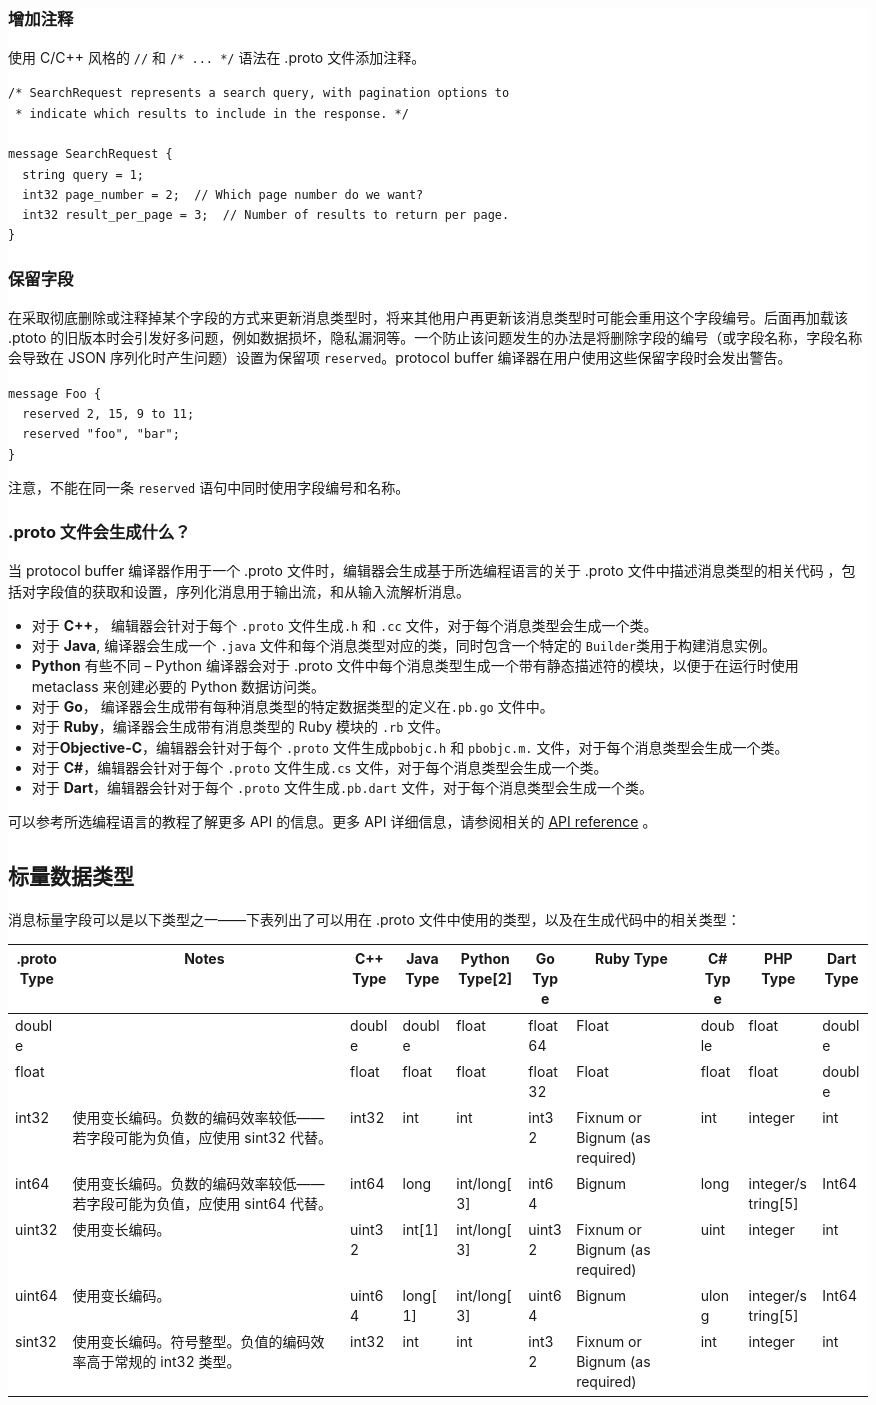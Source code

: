 ### 增加注释

使用 C/C++ 风格的 `//` 和 `/* ... */` 语法在 .proto 文件添加注释。

```
/* SearchRequest represents a search query, with pagination options to
 * indicate which results to include in the response. */

message SearchRequest {
  string query = 1;
  int32 page_number = 2;  // Which page number do we want?
  int32 result_per_page = 3;  // Number of results to return per page.
}
```

### 保留字段

在采取彻底删除或注释掉某个字段的方式来更新消息类型时，将来其他用户再更新该消息类型时可能会重用这个字段编号。后面再加载该 .ptoto 的旧版本时会引发好多问题，例如数据损坏，隐私漏洞等。一个防止该问题发生的办法是将删除字段的编号（或字段名称，字段名称会导致在 JSON 序列化时产生问题）设置为保留项 `reserved`。protocol buffer 编译器在用户使用这些保留字段时会发出警告。

```
message Foo {
  reserved 2, 15, 9 to 11;
  reserved "foo", "bar";
}
```

注意，不能在同一条 `reserved` 语句中同时使用字段编号和名称。

### .proto 文件会生成什么？

当 protocol buffer 编译器作用于一个 .proto 文件时，编辑器会生成基于所选编程语言的关于 .proto 文件中描述消息类型的相关代码 ，包括对字段值的获取和设置，序列化消息用于输出流，和从输入流解析消息。

- 对于 **C++**， 编辑器会针对于每个 `.proto` 文件生成`.h` 和 `.cc` 文件，对于每个消息类型会生成一个类。
- 对于 **Java**, 编译器会生成一个 `.java` 文件和每个消息类型对应的类，同时包含一个特定的 `Builder`类用于构建消息实例。
- **Python** 有些不同 – Python 编译器会对于 .proto 文件中每个消息类型生成一个带有静态描述符的模块，以便于在运行时使用 metaclass 来创建必要的 Python 数据访问类。
- 对于 **Go**， 编译器会生成带有每种消息类型的特定数据类型的定义在`.pb.go` 文件中。
- 对于 **Ruby**，编译器会生成带有消息类型的 Ruby 模块的 `.rb` 文件。
- 对于**Objective-C**，编辑器会针对于每个 `.proto` 文件生成`pbobjc.h` 和 `pbobjc.m.` 文件，对于每个消息类型会生成一个类。
- 对于 **C#**，编辑器会针对于每个 `.proto` 文件生成`.cs` 文件，对于每个消息类型会生成一个类。
- 对于 **Dart**，编辑器会针对于每个 `.proto` 文件生成`.pb.dart` 文件，对于每个消息类型会生成一个类。

可以参考所选编程语言的教程了解更多 API 的信息。更多 API 详细信息，请参阅相关的 [API reference](https://links.jianshu.com/go?to=https%3A%2F%2Fdevelopers.google.com%2Fprotocol-buffers%2Fdocs%2Freference%2Foverview) 。

## 标量数据类型

消息标量字段可以是以下类型之一——下表列出了可以用在 .proto 文件中使用的类型，以及在生成代码中的相关类型：

| .proto Type | Notes                                                        | C++ Type | Java Type  | Python Type[2] | Go Type | Ruby Type                      | C# Type    | PHP Type          | Dart Type |
| ----------- | ------------------------------------------------------------ | -------- | ---------- | -------------- | ------- | ------------------------------ | ---------- | ----------------- | --------- |
| double      |                                                              | double   | double     | float          | float64 | Float                          | double     | float             | double    |
| float       |                                                              | float    | float      | float          | float32 | Float                          | float      | float             | double    |
| int32       | 使用变长编码。负数的编码效率较低——若字段可能为负值，应使用 sint32 代替。 | int32    | int        | int            | int32   | Fixnum or Bignum (as required) | int        | integer           | int       |
| int64       | 使用变长编码。负数的编码效率较低——若字段可能为负值，应使用 sint64 代替。 | int64    | long       | int/long[3]    | int64   | Bignum                         | long       | integer/string[5] | Int64     |
| uint32      | 使用变长编码。                                               | uint32   | int[1]     | int/long[3]    | uint32  | Fixnum or Bignum (as required) | uint       | integer           | int       |
| uint64      | 使用变长编码。                                               | uint64   | long[1]    | int/long[3]    | uint64  | Bignum                         | ulong      | integer/string[5] | Int64     |
| sint32      | 使用变长编码。符号整型。负值的编码效率高于常规的 int32 类型。 | int32    | int        | int            | int32   | Fixnum or Bignum (as required) | int        | integer           | int       |